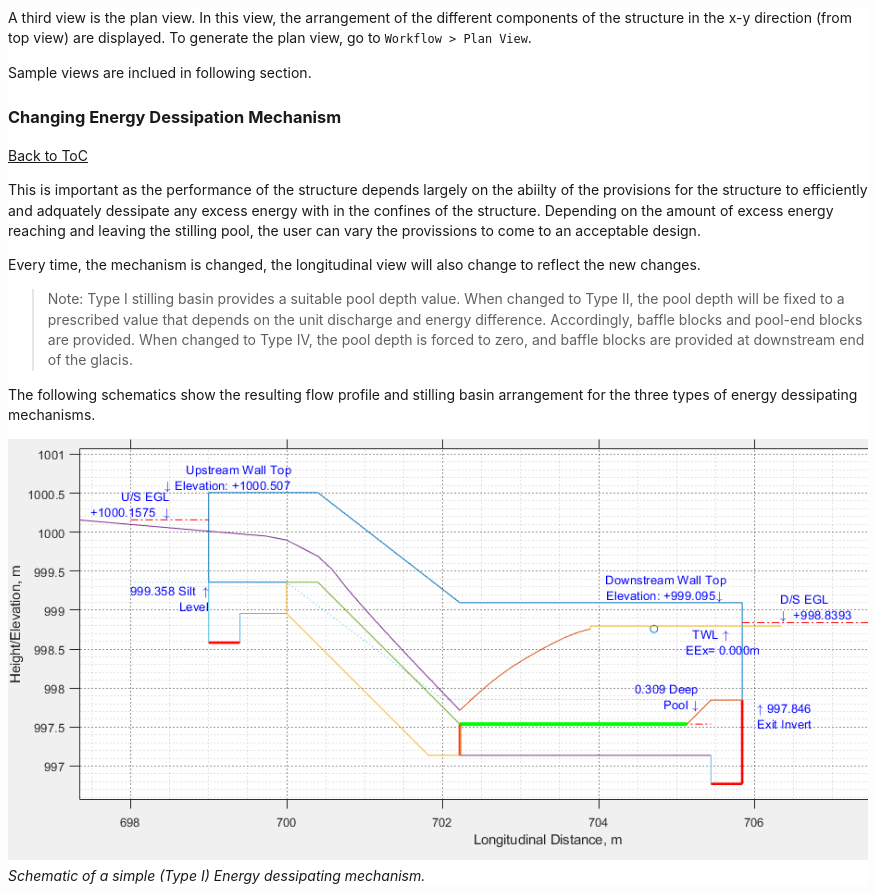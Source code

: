 A third view is the plan view. In this view, the arrangement of the different components of the structure in the x-y direction (from top view) are displayed. To generate the plan view, go to `Workflow > Plan View`.

Sample views are inclued in following section.

### Changing Energy Dessipation Mechanism
[Back to ToC](#table-of-contents)

This is important as the performance of the structure depends largely on the abiilty of the provisions for the structure to efficiently and adquately dessipate any excess energy with in the confines of the structure. Depending on the amount of excess energy reaching and leaving the stilling pool, the user can vary the provissions to come to an acceptable design.

Every time, the mechanism is changed, the longitudinal view will also change to reflect the new changes. 

> Note: Type I stilling basin provides a suitable pool depth value. When changed to Type II, the pool depth will be fixed to a prescribed value that depends on the unit discharge and energy difference. Accordingly, baffle blocks and pool-end blocks are provided. When changed to Type IV, the pool depth is forced to zero, and baffle blocks are provided at downstream end of the glacis.

The following schematics show the resulting flow profile and stilling basin arrangement for the three types of energy dessipating mechanisms.

![[  ]](Images/Image%20020.png) *Schematic of a simple (Type I) Energy dessipating mechanism.*
